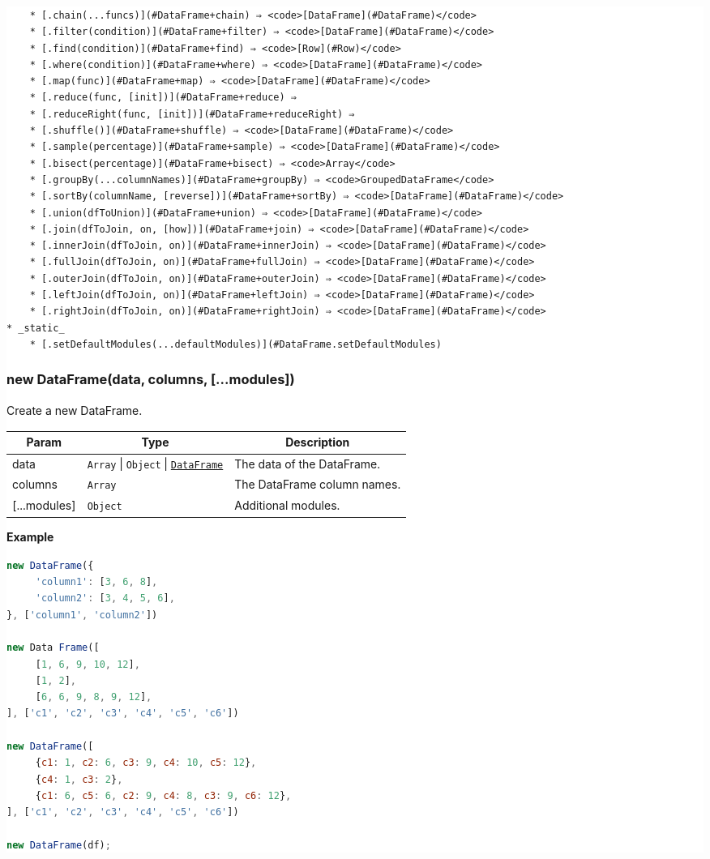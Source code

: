         * [.chain(...funcs)](#DataFrame+chain) ⇒ <code>[DataFrame](#DataFrame)</code>
        * [.filter(condition)](#DataFrame+filter) ⇒ <code>[DataFrame](#DataFrame)</code>
        * [.find(condition)](#DataFrame+find) ⇒ <code>[Row](#Row)</code>
        * [.where(condition)](#DataFrame+where) ⇒ <code>[DataFrame](#DataFrame)</code>
        * [.map(func)](#DataFrame+map) ⇒ <code>[DataFrame](#DataFrame)</code>
        * [.reduce(func, [init])](#DataFrame+reduce) ⇒
        * [.reduceRight(func, [init])](#DataFrame+reduceRight) ⇒
        * [.shuffle()](#DataFrame+shuffle) ⇒ <code>[DataFrame](#DataFrame)</code>
        * [.sample(percentage)](#DataFrame+sample) ⇒ <code>[DataFrame](#DataFrame)</code>
        * [.bisect(percentage)](#DataFrame+bisect) ⇒ <code>Array</code>
        * [.groupBy(...columnNames)](#DataFrame+groupBy) ⇒ <code>GroupedDataFrame</code>
        * [.sortBy(columnName, [reverse])](#DataFrame+sortBy) ⇒ <code>[DataFrame](#DataFrame)</code>
        * [.union(dfToUnion)](#DataFrame+union) ⇒ <code>[DataFrame](#DataFrame)</code>
        * [.join(dfToJoin, on, [how])](#DataFrame+join) ⇒ <code>[DataFrame](#DataFrame)</code>
        * [.innerJoin(dfToJoin, on)](#DataFrame+innerJoin) ⇒ <code>[DataFrame](#DataFrame)</code>
        * [.fullJoin(dfToJoin, on)](#DataFrame+fullJoin) ⇒ <code>[DataFrame](#DataFrame)</code>
        * [.outerJoin(dfToJoin, on)](#DataFrame+outerJoin) ⇒ <code>[DataFrame](#DataFrame)</code>
        * [.leftJoin(dfToJoin, on)](#DataFrame+leftJoin) ⇒ <code>[DataFrame](#DataFrame)</code>
        * [.rightJoin(dfToJoin, on)](#DataFrame+rightJoin) ⇒ <code>[DataFrame](#DataFrame)</code>
    * _static_
        * [.setDefaultModules(...defaultModules)](#DataFrame.setDefaultModules)

<a name="new_DataFrame_new"></a>

### new DataFrame(data, columns, [...modules])
Create a new DataFrame.


| Param | Type | Description |
| --- | --- | --- |
| data | <code>Array</code> &#124; <code>Object</code> &#124; <code>[DataFrame](#DataFrame)</code> | The data of the DataFrame. |
| columns | <code>Array</code> | The DataFrame column names. |
| [...modules] | <code>Object</code> | Additional modules. |

**Example**  
```js
new DataFrame({
     'column1': [3, 6, 8],
     'column2': [3, 4, 5, 6],
}, ['column1', 'column2'])

new Data Frame([
     [1, 6, 9, 10, 12],
     [1, 2],
     [6, 6, 9, 8, 9, 12],
], ['c1', 'c2', 'c3', 'c4', 'c5', 'c6'])

new DataFrame([
     {c1: 1, c2: 6, c3: 9, c4: 10, c5: 12},
     {c4: 1, c3: 2},
     {c1: 6, c5: 6, c2: 9, c4: 8, c3: 9, c6: 12},
], ['c1', 'c2', 'c3', 'c4', 'c5', 'c6'])

new DataFrame(df);
```
<a name="DataFrame+toDict"></a>
